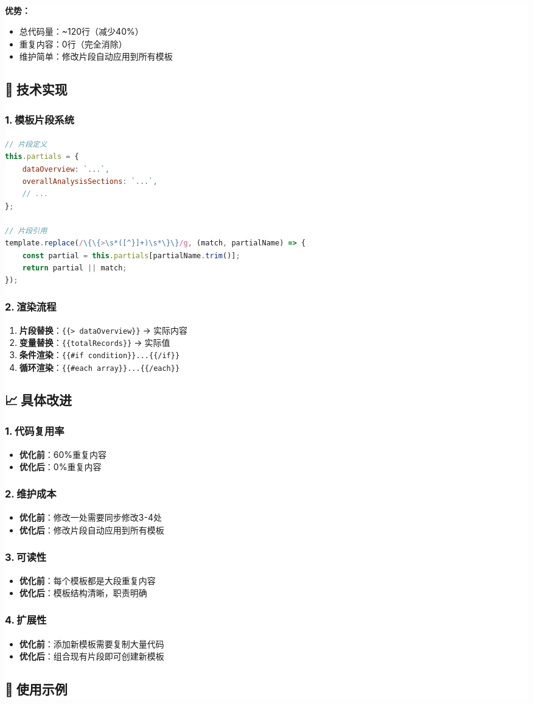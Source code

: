 **优势：**
- 总代码量：~120行（减少40%）
- 重复内容：0行（完全消除）
- 维护简单：修改片段自动应用到所有模板

## 🔧 技术实现

### 1. 模板片段系统
```javascript
// 片段定义
this.partials = {
    dataOverview: `...`,
    overallAnalysisSections: `...`,
    // ...
};

// 片段引用
template.replace(/\{\{>\s*([^}]+)\s*\}\}/g, (match, partialName) => {
    const partial = this.partials[partialName.trim()];
    return partial || match;
});
```

### 2. 渲染流程
1. **片段替换**：`{{> dataOverview}}` → 实际内容
2. **变量替换**：`{{totalRecords}}` → 实际值
3. **条件渲染**：`{{#if condition}}...{{/if}}`
4. **循环渲染**：`{{#each array}}...{{/each}}`

## 📈 具体改进

### 1. 代码复用率
- **优化前**：60%重复内容
- **优化后**：0%重复内容

### 2. 维护成本
- **优化前**：修改一处需要同步修改3-4处
- **优化后**：修改片段自动应用到所有模板

### 3. 可读性
- **优化前**：每个模板都是大段重复内容
- **优化后**：模板结构清晰，职责明确

### 4. 扩展性
- **优化前**：添加新模板需要复制大量代码
- **优化后**：组合现有片段即可创建新模板

## 🎨 使用示例
